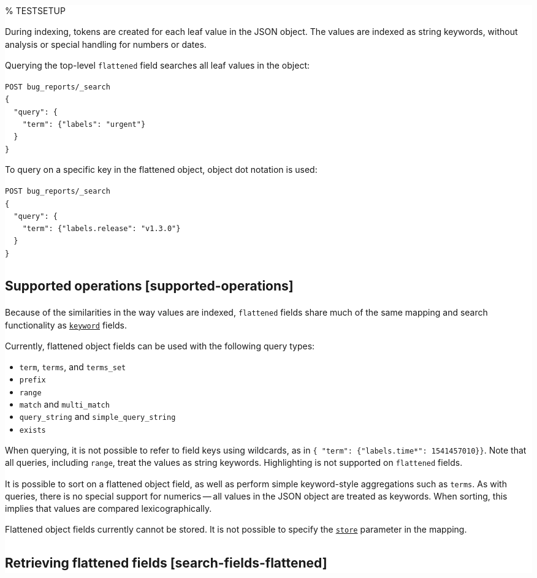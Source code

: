 %  TESTSETUP

During indexing, tokens are created for each leaf value in the JSON object. The values are indexed as string keywords, without analysis or special handling for numbers or dates.

Querying the top-level `flattened` field searches all leaf values in the object:

```console
POST bug_reports/_search
{
  "query": {
    "term": {"labels": "urgent"}
  }
}
```

To query on a specific key in the flattened object, object dot notation is used:

```console
POST bug_reports/_search
{
  "query": {
    "term": {"labels.release": "v1.3.0"}
  }
}
```

## Supported operations [supported-operations]

Because of the similarities in the way values are indexed, `flattened` fields share much of the same mapping and search functionality as [`keyword`](/reference/elasticsearch/mapping-reference/keyword.md) fields.

Currently, flattened object fields can be used with the following query types:

* `term`, `terms`, and `terms_set`
* `prefix`
* `range`
* `match` and `multi_match`
* `query_string` and `simple_query_string`
* `exists`

When querying, it is not possible to refer to field keys using wildcards, as in `{ "term": {"labels.time*": 1541457010}}`. Note that all queries, including `range`, treat the values as string keywords. Highlighting is not supported on `flattened` fields.

It is possible to sort on a flattened object field, as well as perform simple keyword-style aggregations such as `terms`. As with queries, there is no special support for numerics — all values in the JSON object are treated as keywords. When sorting, this implies that values are compared lexicographically.

Flattened object fields currently cannot be stored. It is not possible to specify the [`store`](/reference/elasticsearch/mapping-reference/mapping-store.md) parameter in the mapping.


## Retrieving flattened fields [search-fields-flattened]
